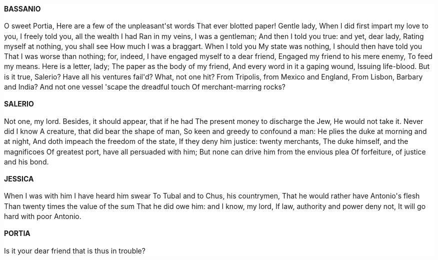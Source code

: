 **BASSANIO**

O sweet Portia,
Here are a few of the unpleasant'st words
That ever blotted paper! Gentle lady,
When I did first impart my love to you,
I freely told you, all the wealth I had
Ran in my veins, I was a gentleman;
And then I told you true: and yet, dear lady,
Rating myself at nothing, you shall see
How much I was a braggart. When I told you
My state was nothing, I should then have told you
That I was worse than nothing; for, indeed,
I have engaged myself to a dear friend,
Engaged my friend to his mere enemy,
To feed my means. Here is a letter, lady;
The paper as the body of my friend,
And every word in it a gaping wound,
Issuing life-blood. But is it true, Salerio?
Have all his ventures fail'd? What, not one hit?
From Tripolis, from Mexico and England,
From Lisbon, Barbary and India?
And not one vessel 'scape the dreadful touch
Of merchant-marring rocks?

**SALERIO**

Not one, my lord.
Besides, it should appear, that if he had
The present money to discharge the Jew,
He would not take it. Never did I know
A creature, that did bear the shape of man,
So keen and greedy to confound a man:
He plies the duke at morning and at night,
And doth impeach the freedom of the state,
If they deny him justice: twenty merchants,
The duke himself, and the magnificoes
Of greatest port, have all persuaded with him;
But none can drive him from the envious plea
Of forfeiture, of justice and his bond.

**JESSICA**

When I was with him I have heard him swear
To Tubal and to Chus, his countrymen,
That he would rather have Antonio's flesh
Than twenty times the value of the sum
That he did owe him: and I know, my lord,
If law, authority and power deny not,
It will go hard with poor Antonio.

**PORTIA**

Is it your dear friend that is thus in trouble?
